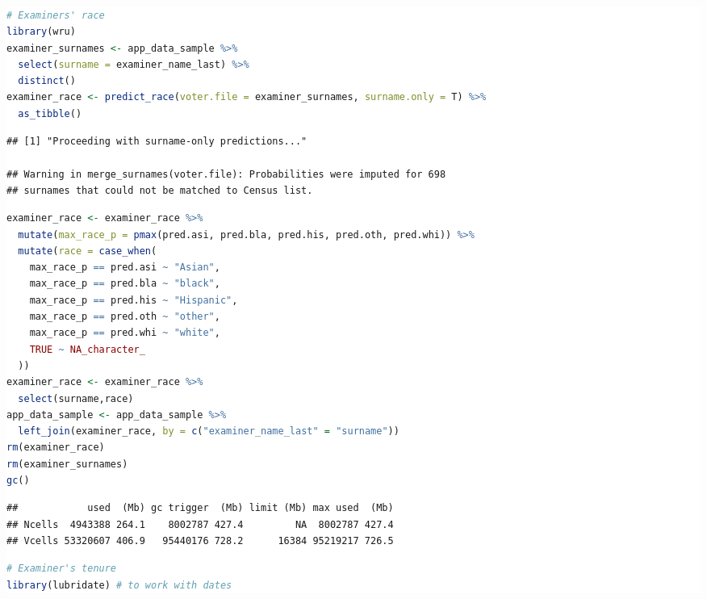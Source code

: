 ``` r
# Examiners' race
library(wru)
examiner_surnames <- app_data_sample %>% 
  select(surname = examiner_name_last) %>% 
  distinct()
examiner_race <- predict_race(voter.file = examiner_surnames, surname.only = T) %>% 
  as_tibble()
```

    ## [1] "Proceeding with surname-only predictions..."

    ## Warning in merge_surnames(voter.file): Probabilities were imputed for 698
    ## surnames that could not be matched to Census list.

``` r
examiner_race <- examiner_race %>% 
  mutate(max_race_p = pmax(pred.asi, pred.bla, pred.his, pred.oth, pred.whi)) %>% 
  mutate(race = case_when(
    max_race_p == pred.asi ~ "Asian",
    max_race_p == pred.bla ~ "black",
    max_race_p == pred.his ~ "Hispanic",
    max_race_p == pred.oth ~ "other",
    max_race_p == pred.whi ~ "white",
    TRUE ~ NA_character_
  ))
examiner_race <- examiner_race %>% 
  select(surname,race)
app_data_sample <- app_data_sample %>% 
  left_join(examiner_race, by = c("examiner_name_last" = "surname"))
rm(examiner_race)
rm(examiner_surnames)
gc()
```

    ##            used  (Mb) gc trigger  (Mb) limit (Mb) max used  (Mb)
    ## Ncells  4943388 264.1    8002787 427.4         NA  8002787 427.4
    ## Vcells 53320607 406.9   95440176 728.2      16384 95219217 726.5

``` r
# Examiner's tenure
library(lubridate) # to work with dates
```
